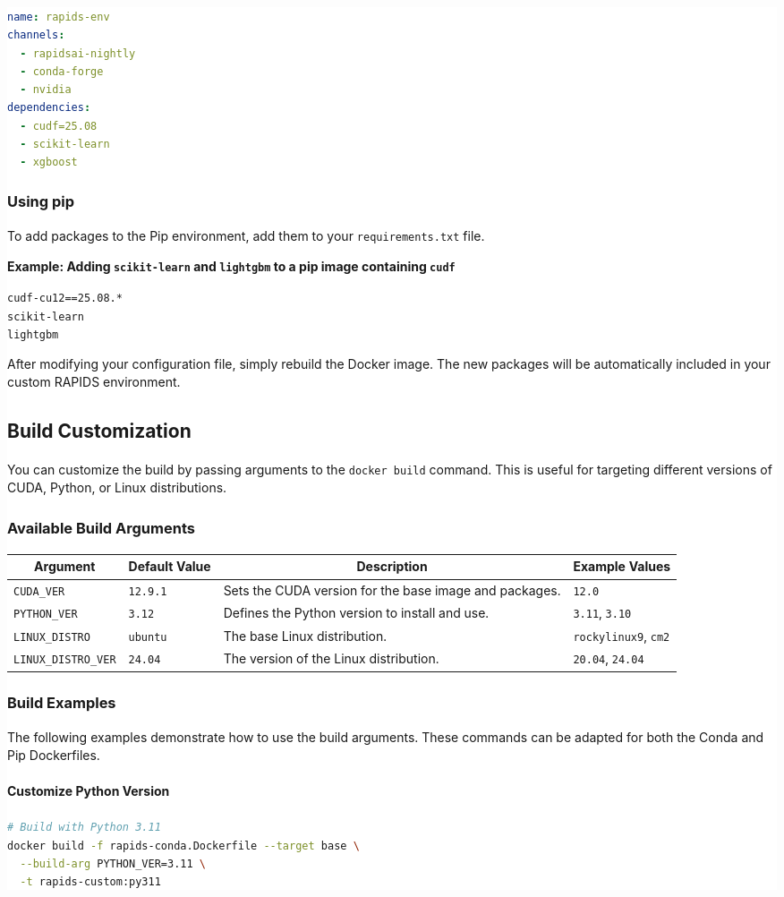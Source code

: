```yaml
name: rapids-env
channels:
  - rapidsai-nightly
  - conda-forge
  - nvidia
dependencies:
  - cudf=25.08
  - scikit-learn
  - xgboost
```

### Using pip

To add packages to the Pip environment, add them to your `requirements.txt` file.

**Example: Adding `scikit-learn` and `lightgbm` to a pip image containing `cudf`**

```txt
cudf-cu12==25.08.*
scikit-learn
lightgbm
```

After modifying your configuration file, simply rebuild the Docker image. The new packages will be automatically included in your custom RAPIDS environment.

## Build Customization

You can customize the build by passing arguments to the `docker build` command. This is useful for targeting different versions of CUDA, Python, or Linux distributions.

### Available Build Arguments

| Argument           | Default Value | Description                                            | Example Values       |
| ------------------ | ------------- | ------------------------------------------------------ | -------------------- |
| `CUDA_VER`         | `12.9.1`      | Sets the CUDA version for the base image and packages. | `12.0`               |
| `PYTHON_VER`       | `3.12`        | Defines the Python version to install and use.         | `3.11`, `3.10`       |
| `LINUX_DISTRO`     | `ubuntu`      | The base Linux distribution.                           | `rockylinux9`, `cm2` |
| `LINUX_DISTRO_VER` | `24.04`       | The version of the Linux distribution.                 | `20.04`, `24.04`     |

### Build Examples

The following examples demonstrate how to use the build arguments. These commands can be adapted for both the Conda and Pip Dockerfiles.

#### Customize Python Version

```bash
# Build with Python 3.11
docker build -f rapids-conda.Dockerfile --target base \
  --build-arg PYTHON_VER=3.11 \
  -t rapids-custom:py311
```
